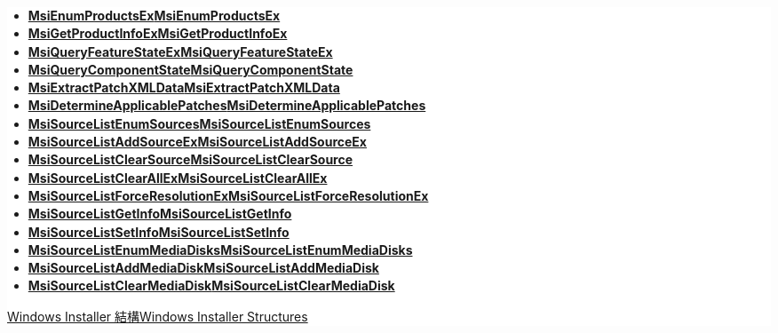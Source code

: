 -   [<span data-ttu-id="6233d-117">**MsiEnumProductsEx**</span><span class="sxs-lookup"><span data-stu-id="6233d-117">**MsiEnumProductsEx**</span></span>](/windows/desktop/api/Msi/nf-msi-msienumproductsexa)
-   [<span data-ttu-id="6233d-118">**MsiGetProductInfoEx**</span><span class="sxs-lookup"><span data-stu-id="6233d-118">**MsiGetProductInfoEx**</span></span>](/windows/desktop/api/Msi/nf-msi-msigetproductinfoexa)
-   [<span data-ttu-id="6233d-119">**MsiQueryFeatureStateEx**</span><span class="sxs-lookup"><span data-stu-id="6233d-119">**MsiQueryFeatureStateEx**</span></span>](/windows/desktop/api/Msi/nf-msi-msiqueryfeaturestateexa)
-   [<span data-ttu-id="6233d-120">**MsiQueryComponentState**</span><span class="sxs-lookup"><span data-stu-id="6233d-120">**MsiQueryComponentState**</span></span>](/windows/desktop/api/Msi/nf-msi-msiquerycomponentstatea)
-   [<span data-ttu-id="6233d-121">**MsiExtractPatchXMLData**</span><span class="sxs-lookup"><span data-stu-id="6233d-121">**MsiExtractPatchXMLData**</span></span>](/windows/desktop/api/Msi/nf-msi-msiextractpatchxmldataa)
-   [<span data-ttu-id="6233d-122">**MsiDetermineApplicablePatches**</span><span class="sxs-lookup"><span data-stu-id="6233d-122">**MsiDetermineApplicablePatches**</span></span>](/windows/desktop/api/Msi/nf-msi-msidetermineapplicablepatchesa)
-   [<span data-ttu-id="6233d-123">**MsiSourceListEnumSources**</span><span class="sxs-lookup"><span data-stu-id="6233d-123">**MsiSourceListEnumSources**</span></span>](/windows/desktop/api/Msi/nf-msi-msisourcelistenumsourcesa)
-   [<span data-ttu-id="6233d-124">**MsiSourceListAddSourceEx**</span><span class="sxs-lookup"><span data-stu-id="6233d-124">**MsiSourceListAddSourceEx**</span></span>](/windows/desktop/api/Msi/nf-msi-msisourcelistaddsourceexa)
-   [<span data-ttu-id="6233d-125">**MsiSourceListClearSource**</span><span class="sxs-lookup"><span data-stu-id="6233d-125">**MsiSourceListClearSource**</span></span>](/windows/desktop/api/Msi/nf-msi-msisourcelistclearsourcea)
-   [<span data-ttu-id="6233d-126">**MsiSourceListClearAllEx**</span><span class="sxs-lookup"><span data-stu-id="6233d-126">**MsiSourceListClearAllEx**</span></span>](/windows/desktop/api/Msi/nf-msi-msisourcelistclearallexa)
-   [<span data-ttu-id="6233d-127">**MsiSourceListForceResolutionEx**</span><span class="sxs-lookup"><span data-stu-id="6233d-127">**MsiSourceListForceResolutionEx**</span></span>](/windows/desktop/api/Msi/nf-msi-msisourcelistforceresolutionexa)
-   [<span data-ttu-id="6233d-128">**MsiSourceListGetInfo**</span><span class="sxs-lookup"><span data-stu-id="6233d-128">**MsiSourceListGetInfo**</span></span>](/windows/desktop/api/Msi/nf-msi-msisourcelistgetinfoa)
-   [<span data-ttu-id="6233d-129">**MsiSourceListSetInfo**</span><span class="sxs-lookup"><span data-stu-id="6233d-129">**MsiSourceListSetInfo**</span></span>](/windows/desktop/api/Msi/nf-msi-msisourcelistsetinfoa)
-   [<span data-ttu-id="6233d-130">**MsiSourceListEnumMediaDisks**</span><span class="sxs-lookup"><span data-stu-id="6233d-130">**MsiSourceListEnumMediaDisks**</span></span>](/windows/desktop/api/Msi/nf-msi-msisourcelistenummediadisksa)
-   [<span data-ttu-id="6233d-131">**MsiSourceListAddMediaDisk**</span><span class="sxs-lookup"><span data-stu-id="6233d-131">**MsiSourceListAddMediaDisk**</span></span>](/windows/desktop/api/Msi/nf-msi-msisourcelistaddmediadiska)
-   [<span data-ttu-id="6233d-132">**MsiSourceListClearMediaDisk**</span><span class="sxs-lookup"><span data-stu-id="6233d-132">**MsiSourceListClearMediaDisk**</span></span>](/windows/desktop/api/Msi/nf-msi-msisourcelistclearmediadiska)

[<span data-ttu-id="6233d-133">Windows Installer 結構</span><span class="sxs-lookup"><span data-stu-id="6233d-133">Windows Installer Structures</span></span>](installer-structures.md)
